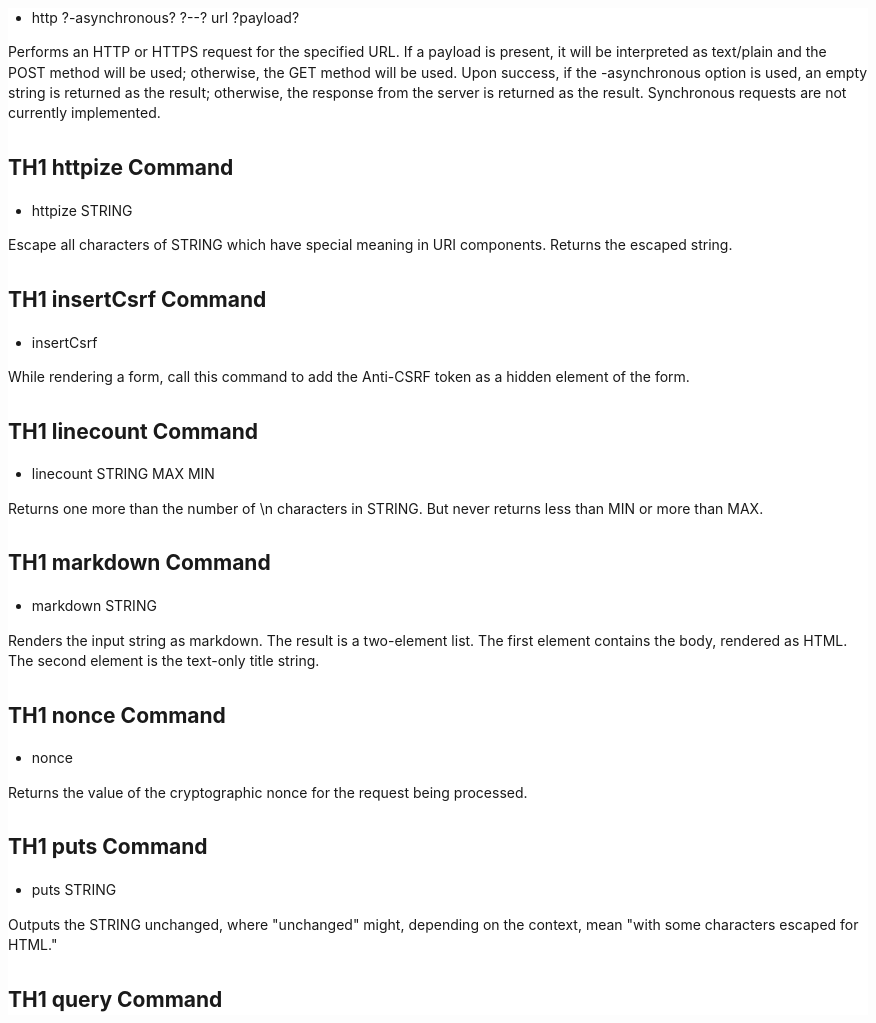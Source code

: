   *  http ?-asynchronous? ?--? url ?payload?

Performs an HTTP or HTTPS request for the specified URL.  If a
payload is present, it will be interpreted as text/plain and
the POST method will be used; otherwise, the GET method will
be used.  Upon success, if the -asynchronous option is used, an
empty string is returned as the result; otherwise, the response
from the server is returned as the result.  Synchronous requests
are not currently implemented.

<a id="httpize"></a>TH1 httpize Command
-----------------------------------------

  *  httpize STRING

Escape all characters of STRING which have special meaning in URI
components.  Returns the escaped string.

<a id="insertCsrf"></a>TH1 insertCsrf Command
-----------------------------------------------

  *  insertCsrf

While rendering a form, call this command to add the Anti-CSRF token
as a hidden element of the form.

<a id="linecount"></a>TH1 linecount Command
---------------------------------------------

  *  linecount STRING MAX MIN

Returns one more than the number of \n characters in STRING.  But
never returns less than MIN or more than MAX.

<a id="markdown"></a>TH1 markdown Command
-------------------------------------------

  *  markdown STRING

Renders the input string as markdown.  The result is a two-element list.
The first element contains the body, rendered as HTML.  The second element
is the text-only title string.

<a id="nonce"></a>TH1 nonce Command
-------------------------------------

  *  nonce

Returns the value of the cryptographic nonce for the request being processed.

<a id="puts"></a>TH1 puts Command
-----------------------------------

  *  puts STRING

Outputs the STRING unchanged, where "unchanged" might, depending on
the context, mean "with some characters escaped for HTML."

<a id="query"></a>TH1 query Command
-------------------------------------
